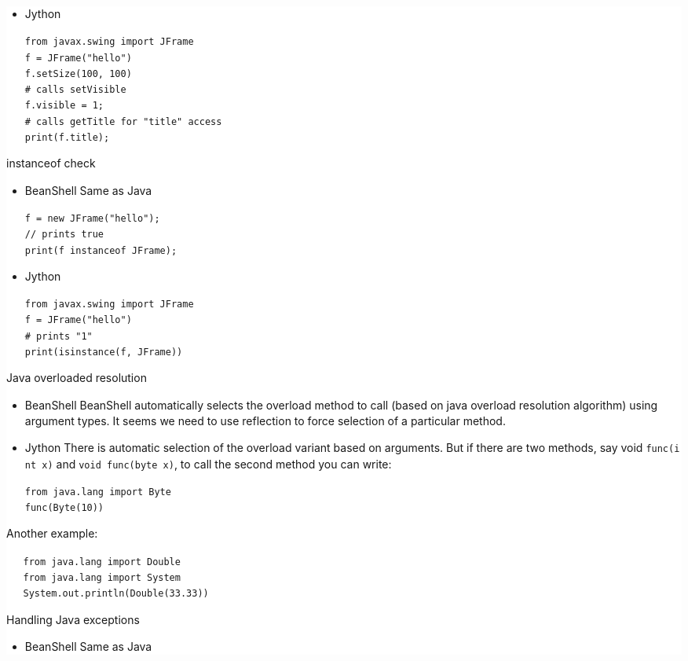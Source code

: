 
 * Jython

       from javax.swing import JFrame
       f = JFrame("hello")
       f.setSize(100, 100)
       # calls setVisible
       f.visible = 1;
       # calls getTitle for "title" access
       print(f.title);

instanceof check

 * BeanShell
   Same as Java

       f = new JFrame("hello");
       // prints true
       print(f instanceof JFrame);

 * Jython

       from javax.swing import JFrame
       f = JFrame("hello")
       # prints "1"
       print(isinstance(f, JFrame))

Java overloaded resolution

* BeanShell
  BeanShell automatically selects the overload method to call (based on java overload resolution algorithm) using argument types. 
  It seems we need to use reflection to force selection of a particular method.


 * Jython
   There is automatic selection of the overload variant based on arguments.
   But if there are two methods, say void `func(int x)` and `void func(byte x)`, to call the second method you can write:

       from java.lang import Byte
       func(Byte(10))

Another example:

       from java.lang import Double
       from java.lang import System
       System.out.println(Double(33.33))

Handling Java exceptions

 * BeanShell
   Same as Java
